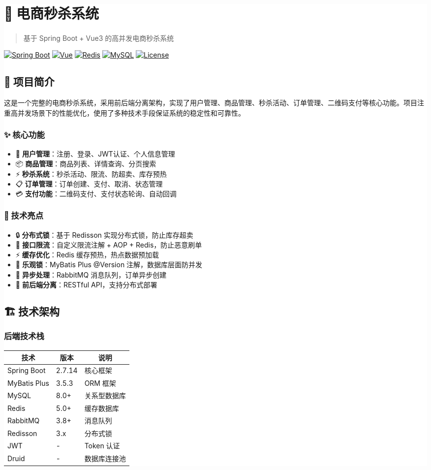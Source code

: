 # 🛒 电商秒杀系统

> 基于 Spring Boot + Vue3 的高并发电商秒杀系统

[![Spring Boot](https://img.shields.io/badge/Spring%20Boot-2.7.14-brightgreen.svg)](https://spring.io/projects/spring-boot)
[![Vue](https://img.shields.io/badge/Vue-3.3.4-4FC08D.svg)](https://vuejs.org/)
[![Redis](https://img.shields.io/badge/Redis-5.0+-red.svg)](https://redis.io/)
[![MySQL](https://img.shields.io/badge/MySQL-8.0+-blue.svg)](https://www.mysql.com/)
[![License](https://img.shields.io/badge/License-MIT-yellow.svg)](LICENSE)

## 📖 项目简介

这是一个完整的电商秒杀系统，采用前后端分离架构，实现了用户管理、商品管理、秒杀活动、订单管理、二维码支付等核心功能。项目注重高并发场景下的性能优化，使用了多种技术手段保证系统的稳定性和可靠性。

### ✨ 核心功能

- 👤 **用户管理**：注册、登录、JWT认证、个人信息管理
- 📦 **商品管理**：商品列表、详情查询、分页搜索
- ⚡ **秒杀系统**：秒杀活动、限流、防超卖、库存预热
- 📋 **订单管理**：订单创建、支付、取消、状态管理
- 💳 **支付功能**：二维码支付、支付状态轮询、自动回调

### 🎯 技术亮点

- 🔒 **分布式锁**：基于 Redisson 实现分布式锁，防止库存超卖
- 🚦 **接口限流**：自定义限流注解 + AOP + Redis，防止恶意刷单
- ⚡ **缓存优化**：Redis 缓存预热，热点数据预加载
- 🔐 **乐观锁**：MyBatis Plus @Version 注解，数据库层面防并发
- 📨 **异步处理**：RabbitMQ 消息队列，订单异步创建
- 🎨 **前后端分离**：RESTful API，支持分布式部署

## 🏗️ 技术架构

### 后端技术栈

| 技术 | 版本 | 说明 |
|------|------|------|
| Spring Boot | 2.7.14 | 核心框架 |
| MyBatis Plus | 3.5.3 | ORM 框架 |
| MySQL | 8.0+ | 关系型数据库 |
| Redis | 5.0+ | 缓存数据库 |
| RabbitMQ | 3.8+ | 消息队列 |
| Redisson | 3.x | 分布式锁 |
| JWT | - | Token 认证 |
| Druid | - | 数据库连接池 |

